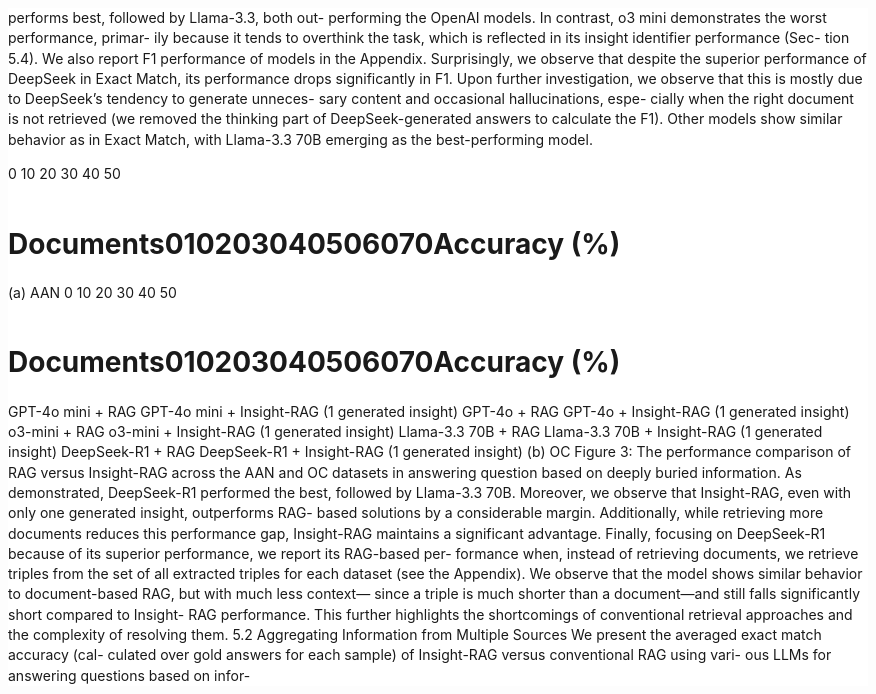 performs best, followed by Llama-3.3, both out-
performing the OpenAI models. In contrast, o3
mini demonstrates the worst performance, primar-
ily because it tends to overthink the task, which is
reflected in its insight identifier performance (Sec-
tion 5.4).
We also report F1 performance of models in the
Appendix. Surprisingly, we observe that despite the
superior performance of DeepSeek in Exact Match,
its performance drops significantly in F1. Upon
further investigation, we observe that this is mostly
due to DeepSeek’s tendency to generate unneces-
sary content and occasional hallucinations, espe-
cially when the right document is not retrieved (we
removed the thinking part of DeepSeek-generated
answers to calculate the F1). Other models show
similar behavior as in Exact Match, with Llama-3.3
70B emerging as the best-performing model.

0 10 20 30 40 50
# Documents010203040506070Accuracy (%)
(a) AAN
0 10 20 30 40 50
# Documents010203040506070Accuracy (%)
GPT-4o mini + RAG
GPT-4o mini + Insight-RAG (1 generated insight)
GPT-4o + RAG
GPT-4o + Insight-RAG (1 generated insight)
o3-mini + RAG
o3-mini + Insight-RAG (1 generated insight)
Llama-3.3 70B + RAG
Llama-3.3 70B + Insight-RAG (1 generated insight)
DeepSeek-R1 + RAG
DeepSeek-R1 + Insight-RAG (1 generated insight) (b) OC
Figure 3: The performance comparison of RAG versus Insight-RAG across the AAN and OC datasets in answering
question based on deeply buried information. As demonstrated, DeepSeek-R1 performed the best, followed by
Llama-3.3 70B. Moreover, we observe that Insight-RAG, even with only one generated insight, outperforms RAG-
based solutions by a considerable margin. Additionally, while retrieving more documents reduces this performance
gap, Insight-RAG maintains a significant advantage.
Finally, focusing on DeepSeek-R1 because of its
superior performance, we report its RAG-based per-
formance when, instead of retrieving documents,
we retrieve triples from the set of all extracted
triples for each dataset (see the Appendix). We
observe that the model shows similar behavior to
document-based RAG, but with much less context—
since a triple is much shorter than a document—and
still falls significantly short compared to Insight-
RAG performance. This further highlights the
shortcomings of conventional retrieval approaches
and the complexity of resolving them.
5.2 Aggregating Information from Multiple
Sources
We present the averaged exact match accuracy (cal-
culated over gold answers for each sample) of
Insight-RAG versus conventional RAG using vari-
ous LLMs for answering questions based on infor-